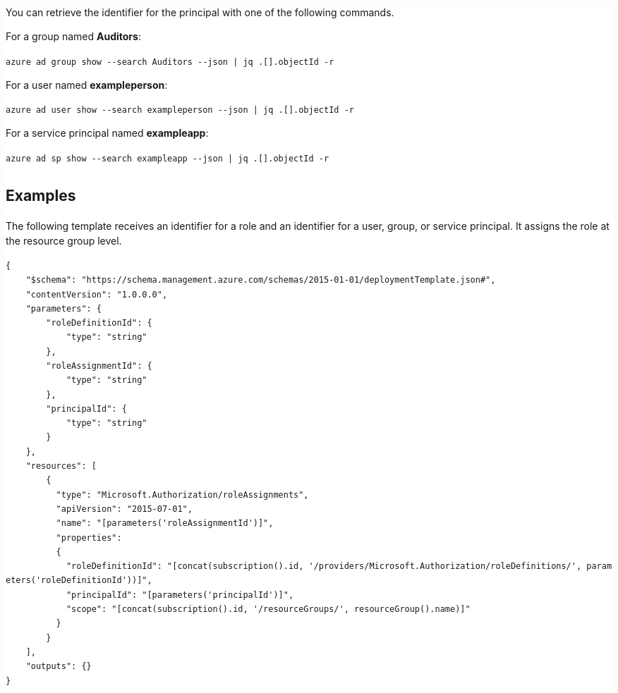 You can retrieve the identifier for the principal with one of the following commands.

For a group named **Auditors**:

```
azure ad group show --search Auditors --json | jq .[].objectId -r
```

For a user named **exampleperson**:

```
azure ad user show --search exampleperson --json | jq .[].objectId -r
```

For a service principal named **exampleapp**:

```
azure ad sp show --search exampleapp --json | jq .[].objectId -r
```

## Examples
The following template receives an identifier for a role and an identifier for a user, group, or service principal. It assigns the role at the resource group level.

```
{
    "$schema": "https://schema.management.azure.com/schemas/2015-01-01/deploymentTemplate.json#",
    "contentVersion": "1.0.0.0",
    "parameters": {
        "roleDefinitionId": {
            "type": "string"
        },
        "roleAssignmentId": {
            "type": "string"
        },
        "principalId": {
            "type": "string"
        }
    },
    "resources": [
        {
          "type": "Microsoft.Authorization/roleAssignments",
          "apiVersion": "2015-07-01",
          "name": "[parameters('roleAssignmentId')]",
          "properties":
          {
            "roleDefinitionId": "[concat(subscription().id, '/providers/Microsoft.Authorization/roleDefinitions/', parameters('roleDefinitionId'))]",
            "principalId": "[parameters('principalId')]",
            "scope": "[concat(subscription().id, '/resourceGroups/', resourceGroup().name)]"
          }
        }
    ],
    "outputs": {}
}
```
